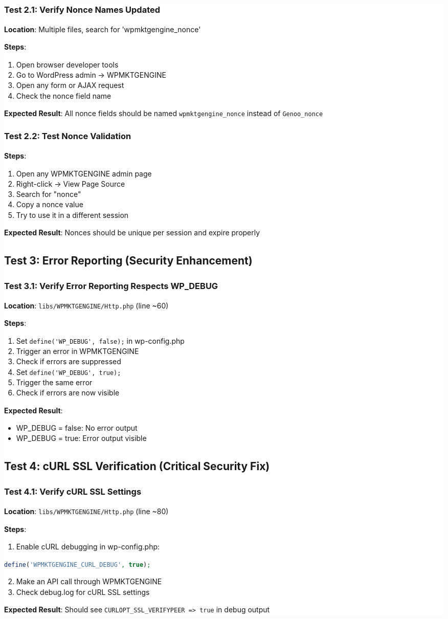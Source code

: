 ### Test 2.1: Verify Nonce Names Updated
**Location**: Multiple files, search for 'wpmktgengine_nonce'

**Steps**:
1. Open browser developer tools
2. Go to WordPress admin → WPMKTGENGINE
3. Open any form or AJAX request
4. Check the nonce field name

**Expected Result**: All nonce fields should be named `wpmktgengine_nonce` instead of `Genoo_nonce`

### Test 2.2: Test Nonce Validation
**Steps**:
1. Open any WPMKTGENGINE admin page
2. Right-click → View Page Source
3. Search for "nonce"
4. Copy a nonce value
5. Try to use it in a different session

**Expected Result**: Nonces should be unique per session and expire properly

## Test 3: Error Reporting (Security Enhancement)

### Test 3.1: Verify Error Reporting Respects WP_DEBUG
**Location**: `libs/WPMKTGENGINE/Http.php` (line ~60)

**Steps**:
1. Set `define('WP_DEBUG', false);` in wp-config.php
2. Trigger an error in WPMKTGENGINE
3. Check if errors are suppressed
4. Set `define('WP_DEBUG', true);`
5. Trigger the same error
6. Check if errors are now visible

**Expected Result**:
- WP_DEBUG = false: No error output
- WP_DEBUG = true: Error output visible

## Test 4: cURL SSL Verification (Critical Security Fix)

### Test 4.1: Verify cURL SSL Settings
**Location**: `libs/WPMKTGENGINE/Http.php` (line ~80)

**Steps**:
1. Enable cURL debugging in wp-config.php:
```php
define('WPMKTGENGINE_CURL_DEBUG', true);
```
2. Make an API call through WPMKTGENGINE
3. Check debug.log for cURL SSL settings

**Expected Result**: Should see `CURLOPT_SSL_VERIFYPEER => true` in debug output
